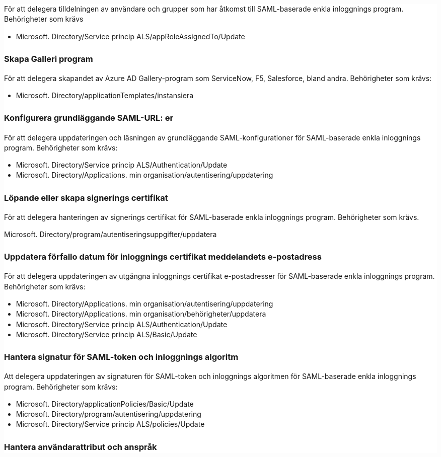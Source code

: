 För att delegera tilldelningen av användare och grupper som har åtkomst till SAML-baserade enkla inloggnings program. Behörigheter som krävs

- Microsoft. Directory/Service princip ALS/appRoleAssignedTo/Update

### <a name="creating-gallery-applications"></a>Skapa Galleri program

För att delegera skapandet av Azure AD Gallery-program som ServiceNow, F5, Salesforce, bland andra. Behörigheter som krävs:

- Microsoft. Directory/applicationTemplates/instansiera

### <a name="configuring-basic-saml-urls"></a>Konfigurera grundläggande SAML-URL: er

För att delegera uppdateringen och läsningen av grundläggande SAML-konfigurationer för SAML-baserade enkla inloggnings program. Behörigheter som krävs:

- Microsoft. Directory/Service princip ALS/Authentication/Update
- Microsoft. Directory/Applications. min organisation/autentisering/uppdatering

### <a name="rolling-over-or-creating-signing-certs"></a>Löpande eller skapa signerings certifikat

För att delegera hanteringen av signerings certifikat för SAML-baserade enkla inloggnings program. Behörigheter som krävs.

Microsoft. Directory/program/autentiseringsuppgifter/uppdatera

### <a name="update-expiring-sign-in-cert-notification-email-address"></a>Uppdatera förfallo datum för inloggnings certifikat meddelandets e-postadress

För att delegera uppdateringen av utgångna inloggnings certifikat e-postadresser för SAML-baserade enkla inloggnings program. Behörigheter som krävs:

- Microsoft. Directory/Applications. min organisation/autentisering/uppdatering
- Microsoft. Directory/Applications. min organisation/behörigheter/uppdatera
- Microsoft. Directory/Service princip ALS/Authentication/Update
- Microsoft. Directory/Service princip ALS/Basic/Update

### <a name="manage-saml-token-signature-and-sign-in-algorithm"></a>Hantera signatur för SAML-token och inloggnings algoritm

Att delegera uppdateringen av signaturen för SAML-token och inloggnings algoritmen för SAML-baserade enkla inloggnings program. Behörigheter som krävs:

- Microsoft. Directory/applicationPolicies/Basic/Update
- Microsoft. Directory/program/autentisering/uppdatering
- Microsoft. Directory/Service princip ALS/policies/Update

### <a name="manage-user-attributes-and-claims"></a>Hantera användarattribut och anspråk
